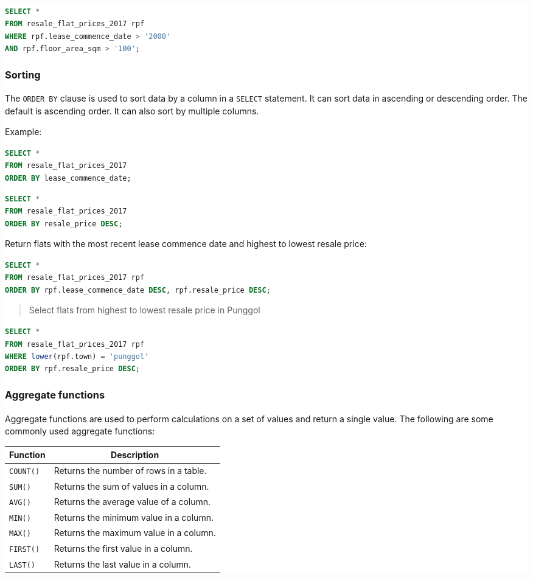 ```sql
SELECT *
FROM resale_flat_prices_2017 rpf
WHERE rpf.lease_commence_date > '2000'
AND rpf.floor_area_sqm > '100';
```

### Sorting

The `ORDER BY` clause is used to sort data by a column in a `SELECT` statement. It can sort data in ascending or descending order. The default is ascending order. It can also sort by multiple columns.

Example:

```sql
SELECT *
FROM resale_flat_prices_2017
ORDER BY lease_commence_date;
```

```sql
SELECT *
FROM resale_flat_prices_2017
ORDER BY resale_price DESC;
```

Return flats with the most recent lease commence date and highest to lowest resale price:

```sql
SELECT *
FROM resale_flat_prices_2017 rpf
ORDER BY rpf.lease_commence_date DESC, rpf.resale_price DESC;
```

> Select flats from highest to lowest resale price in Punggol

```sql
SELECT *
FROM resale_flat_prices_2017 rpf
WHERE lower(rpf.town) = 'punggol'
ORDER BY rpf.resale_price DESC;
```

### Aggregate functions

Aggregate functions are used to perform calculations on a set of values and return a single value. The following are some commonly used aggregate functions:

| Function  | Description                            |
| --------- | -------------------------------------- |
| `COUNT()` | Returns the number of rows in a table. |
| `SUM()`   | Returns the sum of values in a column. |
| `AVG()`   | Returns the average value of a column. |
| `MIN()`   | Returns the minimum value in a column. |
| `MAX()`   | Returns the maximum value in a column. |
| `FIRST()` | Returns the first value in a column.   |
| `LAST()`  | Returns the last value in a column.    |

